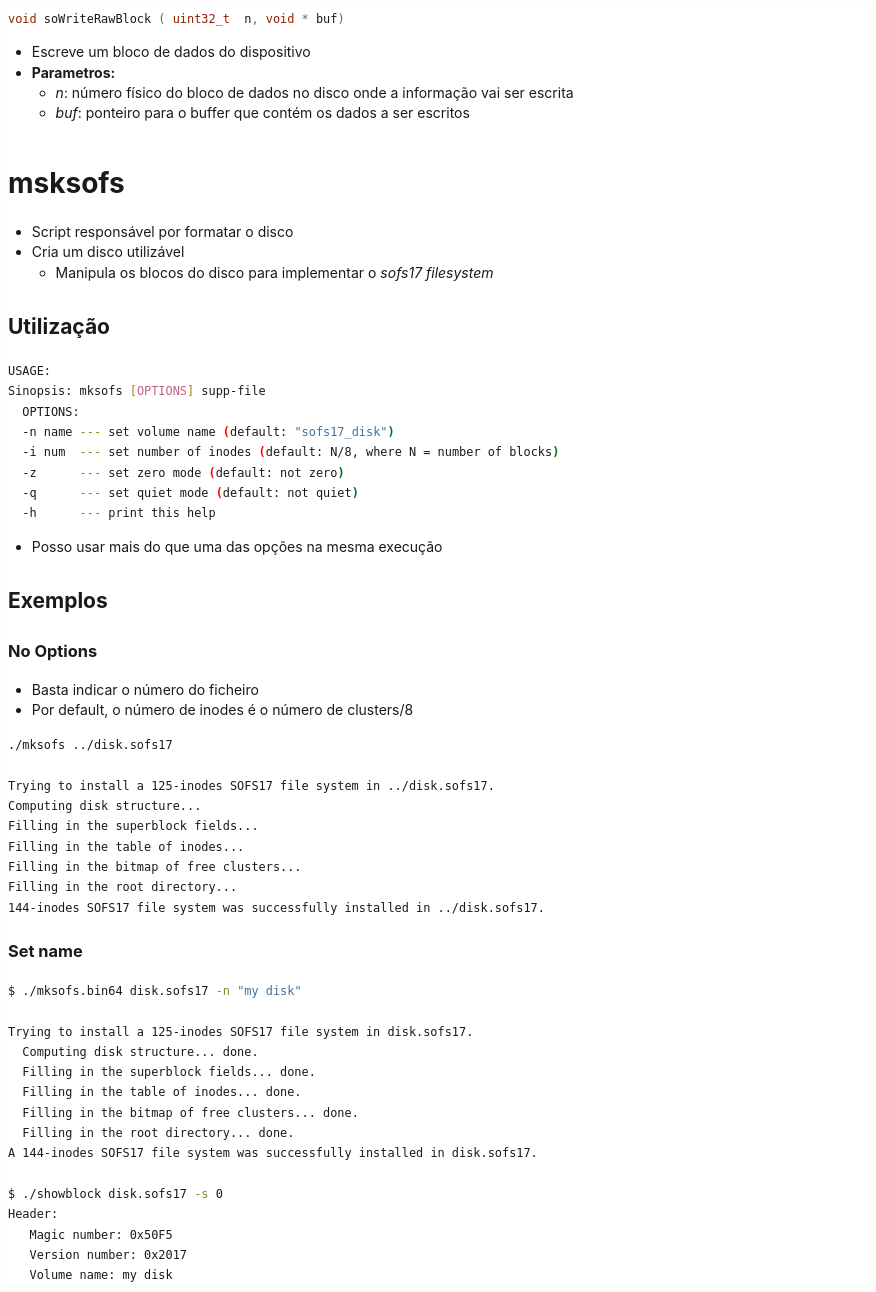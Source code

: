 ###
```cpp
void soWriteRawBlock ( uint32_t  n, void * buf)
```

- Escreve um bloco de dados do dispositivo
- **Parametros:**
	- _n_: número físico do bloco de dados no disco onde a informação vai ser escrita
	- _buf_: ponteiro para o buffer que contém os dados a ser escritos
# msksofs
- Script responsável por formatar o disco
- Cria um disco utilizável
	- Manipula os blocos do disco para implementar o _sofs17 filesystem_

## Utilização

```bash
USAGE:
Sinopsis: mksofs [OPTIONS] supp-file
  OPTIONS:
  -n name --- set volume name (default: "sofs17_disk")
  -i num  --- set number of inodes (default: N/8, where N = number of blocks)
  -z      --- set zero mode (default: not zero)
  -q      --- set quiet mode (default: not quiet)
  -h      --- print this help
```

- Posso usar mais do que uma das opções na mesma execução
## Exemplos

### No Options
- Basta indicar o número do ficheiro
- Por default, o número de inodes é o número de clusters/8

```bash
./mksofs ../disk.sofs17

Trying to install a 125-inodes SOFS17 file system in ../disk.sofs17.
Computing disk structure... 
Filling in the superblock fields... 
Filling in the table of inodes... 
Filling in the bitmap of free clusters... 
Filling in the root directory... 
144-inodes SOFS17 file system was successfully installed in ../disk.sofs17.
```

### Set name
```bash
$ ./mksofs.bin64 disk.sofs17 -n "my disk"

Trying to install a 125-inodes SOFS17 file system in disk.sofs17.
  Computing disk structure... done.
  Filling in the superblock fields... done.
  Filling in the table of inodes... done.
  Filling in the bitmap of free clusters... done.
  Filling in the root directory... done.
A 144-inodes SOFS17 file system was successfully installed in disk.sofs17.

$ ./showblock disk.sofs17 -s 0
Header:
   Magic number: 0x50F5
   Version number: 0x2017
   Volume name: my disk
```

[^1]: Linguagem de programação baseada em comandos. Otimizada para a escrita de scripts e comandos mais complexos a partir de comandos mais simples
[^2]: Dispositivos de armazenamento não volátil: Disco rígidos
[^1]: Dispositivos plug-and-play são dispositivos que podem ser ligados e desligados _"a quente"_, enquanto o computar está ligado
[^2]: syscall: system call